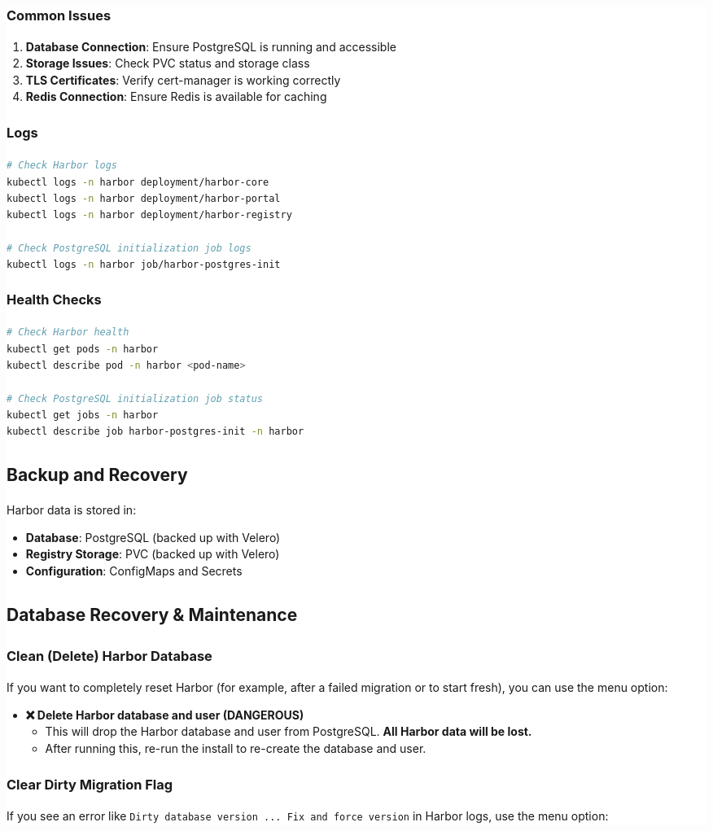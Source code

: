### Common Issues

1. **Database Connection**: Ensure PostgreSQL is running and accessible
2. **Storage Issues**: Check PVC status and storage class
3. **TLS Certificates**: Verify cert-manager is working correctly
4. **Redis Connection**: Ensure Redis is available for caching

### Logs

```bash
# Check Harbor logs
kubectl logs -n harbor deployment/harbor-core
kubectl logs -n harbor deployment/harbor-portal
kubectl logs -n harbor deployment/harbor-registry

# Check PostgreSQL initialization job logs
kubectl logs -n harbor job/harbor-postgres-init
```

### Health Checks

```bash
# Check Harbor health
kubectl get pods -n harbor
kubectl describe pod -n harbor <pod-name>

# Check PostgreSQL initialization job status
kubectl get jobs -n harbor
kubectl describe job harbor-postgres-init -n harbor
```

## Backup and Recovery

Harbor data is stored in:
- **Database**: PostgreSQL (backed up with Velero)
- **Registry Storage**: PVC (backed up with Velero)
- **Configuration**: ConfigMaps and Secrets

## Database Recovery & Maintenance

### Clean (Delete) Harbor Database
If you want to completely reset Harbor (for example, after a failed migration or to start fresh), you can use the menu option:

- **❌ Delete Harbor database and user (DANGEROUS)**
  - This will drop the Harbor database and user from PostgreSQL. **All Harbor data will be lost.**
  - After running this, re-run the install to re-create the database and user.

### Clear Dirty Migration Flag
If you see an error like `Dirty database version ... Fix and force version` in Harbor logs, use the menu option:

